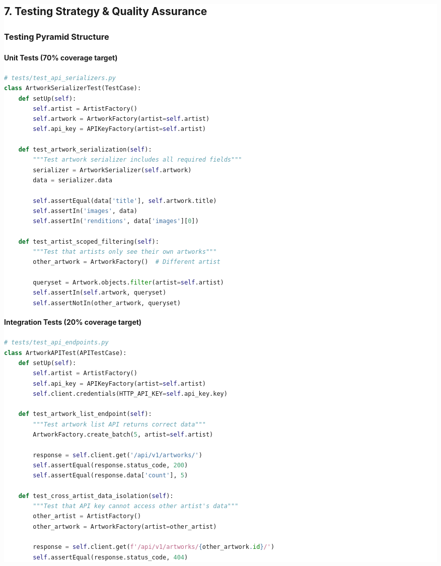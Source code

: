 
## 7. Testing Strategy & Quality Assurance

### Testing Pyramid Structure

#### Unit Tests (70% coverage target)
```python
# tests/test_api_serializers.py
class ArtworkSerializerTest(TestCase):
    def setUp(self):
        self.artist = ArtistFactory()
        self.artwork = ArtworkFactory(artist=self.artist)
        self.api_key = APIKeyFactory(artist=self.artist)
    
    def test_artwork_serialization(self):
        """Test artwork serializer includes all required fields"""
        serializer = ArtworkSerializer(self.artwork)
        data = serializer.data
        
        self.assertEqual(data['title'], self.artwork.title)
        self.assertIn('images', data)
        self.assertIn('renditions', data['images'][0])
    
    def test_artist_scoped_filtering(self):
        """Test that artists only see their own artworks"""
        other_artwork = ArtworkFactory()  # Different artist
        
        queryset = Artwork.objects.filter(artist=self.artist)
        self.assertIn(self.artwork, queryset)
        self.assertNotIn(other_artwork, queryset)
```

#### Integration Tests (20% coverage target)
```python
# tests/test_api_endpoints.py
class ArtworkAPITest(APITestCase):
    def setUp(self):
        self.artist = ArtistFactory()
        self.api_key = APIKeyFactory(artist=self.artist)
        self.client.credentials(HTTP_API_KEY=self.api_key.key)
    
    def test_artwork_list_endpoint(self):
        """Test artwork list API returns correct data"""
        ArtworkFactory.create_batch(5, artist=self.artist)
        
        response = self.client.get('/api/v1/artworks/')
        self.assertEqual(response.status_code, 200)
        self.assertEqual(response.data['count'], 5)
    
    def test_cross_artist_data_isolation(self):
        """Test that API key cannot access other artist's data"""
        other_artist = ArtistFactory()
        other_artwork = ArtworkFactory(artist=other_artist)
        
        response = self.client.get(f'/api/v1/artworks/{other_artwork.id}/')
        self.assertEqual(response.status_code, 404)
```
